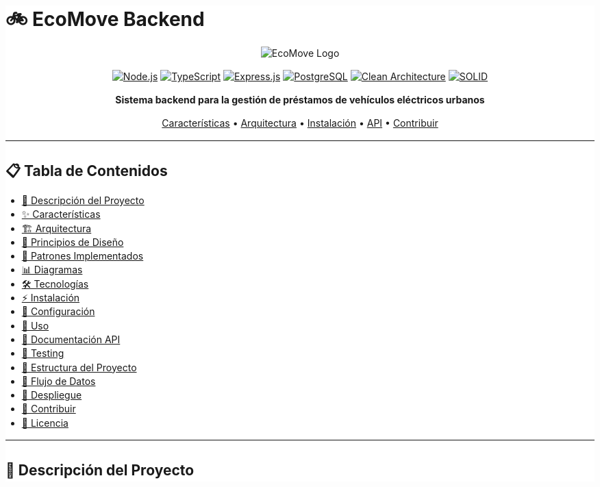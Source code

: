 # 🚲 EcoMove Backend

<div align="center">

![EcoMove Logo](https://via.placeholder.com/200x100/4F46E5/FFFFFF?text=EcoMove)

[![Node.js](https://img.shields.io/badge/Node.js-v18+-339933?style=flat&logo=node.js&logoColor=white)](https://nodejs.org/)
[![TypeScript](https://img.shields.io/badge/TypeScript-5.0+-3178C6?style=flat&logo=typescript&logoColor=white)](https://www.typescriptlang.org/)
[![Express.js](https://img.shields.io/badge/Express.js-4.x-000000?style=flat&logo=express&logoColor=white)](https://expressjs.com/)
[![PostgreSQL](https://img.shields.io/badge/PostgreSQL-14+-336791?style=flat&logo=postgresql&logoColor=white)](https://www.postgresql.org/)
[![Clean Architecture](https://img.shields.io/badge/Architecture-Clean-brightgreen?style=flat)](https://blog.cleancoder.com/uncle-bob/2012/08/13/the-clean-architecture.html)
[![SOLID](https://img.shields.io/badge/Principles-SOLID-blue?style=flat)](https://en.wikipedia.org/wiki/SOLID)

**Sistema backend para la gestión de préstamos de vehículos eléctricos urbanos**

[Características](#-características) • [Arquitectura](#-arquitectura) • [Instalación](#-instalación) • [API](#-documentación-api) • [Contribuir](#-contribuir)

</div>

---

## 📋 Tabla de Contenidos

- [🚀 Descripción del Proyecto](#-descripción-del-proyecto)
- [✨ Características](#-características)
- [🏗️ Arquitectura](#-arquitectura)
- [🎯 Principios de Diseño](#-principios-de-diseño)
- [🎨 Patrones Implementados](#-patrones-implementados)
- [📊 Diagramas](#-diagramas)
- [🛠️ Tecnologías](#️-tecnologías)
- [⚡ Instalación](#-instalación)
- [🔧 Configuración](#-configuración)
- [🚀 Uso](#-uso)
- [📡 Documentación API](#-documentación-api)
- [🧪 Testing](#-testing)
- [📁 Estructura del Proyecto](#-estructura-del-proyecto)
- [🔄 Flujo de Datos](#-flujo-de-datos)
- [🚀 Despliegue](#-despliegue)
- [🤝 Contribuir](#-contribuir)
- [📄 Licencia](#-licencia)

---

## 🚀 Descripción del Proyecto

